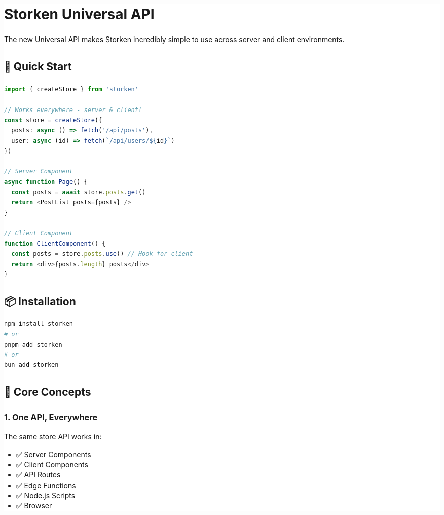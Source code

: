 # Storken Universal API

The new Universal API makes Storken incredibly simple to use across server and client environments.

## 🚀 Quick Start

```typescript
import { createStore } from 'storken'

// Works everywhere - server & client!
const store = createStore({
  posts: async () => fetch('/api/posts'),
  user: async (id) => fetch(`/api/users/${id}`)
})

// Server Component
async function Page() {
  const posts = await store.posts.get()
  return <PostList posts={posts} />
}

// Client Component
function ClientComponent() {
  const posts = store.posts.use() // Hook for client
  return <div>{posts.length} posts</div>
}
```

## 📦 Installation

```bash
npm install storken
# or
pnpm add storken
# or
bun add storken
```

## 🎯 Core Concepts

### 1. **One API, Everywhere**

The same store API works in:
- ✅ Server Components
- ✅ Client Components
- ✅ API Routes
- ✅ Edge Functions
- ✅ Node.js Scripts
- ✅ Browser

